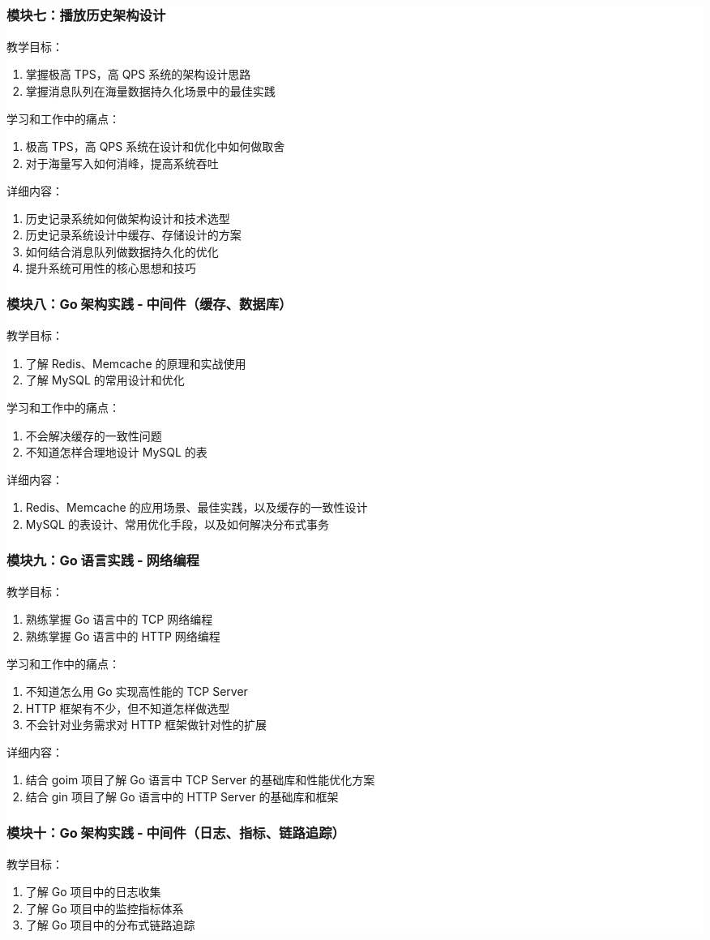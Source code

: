 ### 模块七：播放历史架构设计

教学目标：

1. 掌握极高 TPS，高 QPS 系统的架构设计思路
2. 掌握消息队列在海量数据持久化场景中的最佳实践

学习和工作中的痛点：

1. 极高 TPS，高 QPS 系统在设计和优化中如何做取舍
2. 对于海量写入如何消峰，提高系统吞吐

详细内容：

1. 历史记录系统如何做架构设计和技术选型
2. 历史记录系统设计中缓存、存储设计的方案
3. 如何结合消息队列做数据持久化的优化
4. 提升系统可用性的核心思想和技巧

### 模块八：Go 架构实践 - 中间件（缓存、数据库）

教学目标：

1. 了解 Redis、Memcache 的原理和实战使用
2. 了解 MySQL 的常用设计和优化

学习和工作中的痛点：

1. 不会解决缓存的一致性问题
2. 不知道怎样合理地设计 MySQL 的表

详细内容：

1. Redis、Memcache 的应用场景、最佳实践，以及缓存的一致性设计
2. MySQL 的表设计、常用优化手段，以及如何解决分布式事务

### 模块九：Go 语言实践 - 网络编程

教学目标：

1. 熟练掌握 Go 语言中的 TCP 网络编程
2. 熟练掌握 Go 语言中的 HTTP 网络编程

学习和工作中的痛点：

1. 不知道怎么用 Go 实现高性能的 TCP Server
2. HTTP 框架有不少，但不知道怎样做选型
3. 不会针对业务需求对 HTTP 框架做针对性的扩展

详细内容：

1. 结合 goim 项目了解 Go 语言中 TCP Server 的基础库和性能优化方案
2. 结合 gin 项目了解 Go 语言中的 HTTP Server 的基础库和框架

### 模块十：Go 架构实践 - 中间件（日志、指标、链路追踪）

教学目标：

1. 了解 Go 项目中的日志收集
2. 了解 Go 项目中的监控指标体系
3. 了解 Go 项目中的分布式链路追踪
